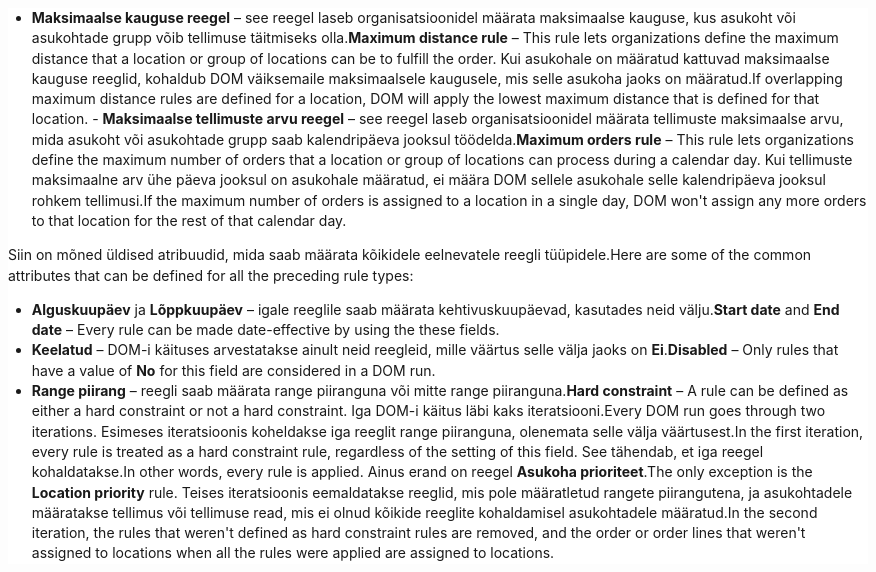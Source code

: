    - <span data-ttu-id="e1667-258">**Maksimaalse kauguse reegel** – see reegel laseb organisatsioonidel määrata maksimaalse kauguse, kus asukoht või asukohtade grupp võib tellimuse täitmiseks olla.</span><span class="sxs-lookup"><span data-stu-id="e1667-258">**Maximum distance rule** – This rule lets organizations define the maximum distance that a location or group of locations can be to fulfill the order.</span></span> <span data-ttu-id="e1667-259">Kui asukohale on määratud kattuvad maksimaalse kauguse reeglid, kohaldub DOM väiksemaile maksimaalsele kaugusele, mis selle asukoha jaoks on määratud.</span><span class="sxs-lookup"><span data-stu-id="e1667-259">If overlapping maximum distance rules are defined for a location, DOM will apply the lowest maximum distance that is defined for that location.</span></span>
    - <span data-ttu-id="e1667-260">**Maksimaalse tellimuste arvu reegel** – see reegel laseb organisatsioonidel määrata tellimuste maksimaalse arvu, mida asukoht või asukohtade grupp saab kalendripäeva jooksul töödelda.</span><span class="sxs-lookup"><span data-stu-id="e1667-260">**Maximum orders rule** – This rule lets organizations define the maximum number of orders that a location or group of locations can process during a calendar day.</span></span> <span data-ttu-id="e1667-261">Kui tellimuste maksimaalne arv ühe päeva jooksul on asukohale määratud, ei määra DOM sellele asukohale selle kalendripäeva jooksul rohkem tellimusi.</span><span class="sxs-lookup"><span data-stu-id="e1667-261">If the maximum number of orders is assigned to a location in a single day, DOM won't assign any more orders to that location for the rest of that calendar day.</span></span>

   <span data-ttu-id="e1667-262">Siin on mõned üldised atribuudid, mida saab määrata kõikidele eelnevatele reegli tüüpidele.</span><span class="sxs-lookup"><span data-stu-id="e1667-262">Here are some of the common attributes that can be defined for all the preceding rule types:</span></span>

   - <span data-ttu-id="e1667-263">**Alguskuupäev** ja **Lõppkuupäev** – igale reeglile saab määrata kehtivuskuupäevad, kasutades neid välju.</span><span class="sxs-lookup"><span data-stu-id="e1667-263">**Start date** and **End date** – Every rule can be made date-effective by using the these fields.</span></span>
   - <span data-ttu-id="e1667-264">**Keelatud** – DOM-i käituses arvestatakse ainult neid reegleid, mille väärtus selle välja jaoks on **Ei**.</span><span class="sxs-lookup"><span data-stu-id="e1667-264">**Disabled** – Only rules that have a value of **No** for this field are considered in a DOM run.</span></span>
   - <span data-ttu-id="e1667-265">**Range piirang** – reegli saab määrata range piiranguna või mitte range piiranguna.</span><span class="sxs-lookup"><span data-stu-id="e1667-265">**Hard constraint** – A rule can be defined as either a hard constraint or not a hard constraint.</span></span> <span data-ttu-id="e1667-266">Iga DOM-i käitus läbi kaks iteratsiooni.</span><span class="sxs-lookup"><span data-stu-id="e1667-266">Every DOM run goes through two iterations.</span></span> <span data-ttu-id="e1667-267">Esimeses iteratsioonis koheldakse iga reeglit range piiranguna, olenemata selle välja väärtusest.</span><span class="sxs-lookup"><span data-stu-id="e1667-267">In the first iteration, every rule is treated as a hard constraint rule, regardless of the setting of this field.</span></span> <span data-ttu-id="e1667-268">See tähendab, et iga reegel kohaldatakse.</span><span class="sxs-lookup"><span data-stu-id="e1667-268">In other words, every rule is applied.</span></span> <span data-ttu-id="e1667-269">Ainus erand on reegel **Asukoha prioriteet**.</span><span class="sxs-lookup"><span data-stu-id="e1667-269">The only exception is the **Location priority** rule.</span></span> <span data-ttu-id="e1667-270">Teises iteratsioonis eemaldatakse reeglid, mis pole määratletud rangete piirangutena, ja asukohtadele määratakse tellimus või tellimuse read, mis ei olnud kõikide reeglite kohaldamisel asukohtadele määratud.</span><span class="sxs-lookup"><span data-stu-id="e1667-270">In the second iteration, the rules that weren't defined as hard constraint rules are removed, and the order or order lines that weren't assigned to locations when all the rules were applied are assigned to locations.</span></span>
